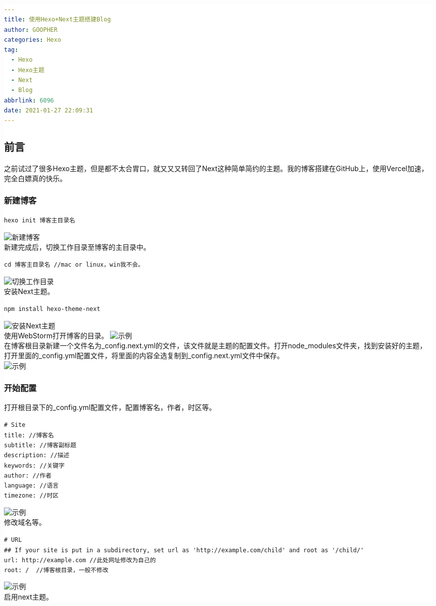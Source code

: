 ```yaml
---
title: 使用Hexo+Next主题搭建Blog
author: GOOPHER
categories: Hexo
tag:
  - Hexo
  - Hexo主题
  - Next
  - Blog
abbrlink: 6096
date: 2021-01-27 22:09:31
---
```

## 前言
之前试过了很多Hexo主题，但是都不太合胃口，就又又又转回了Next这种简单简约的主题。我的博客搭建在GitHub上，使用Vercel加速，完全白嫖真的快乐。
### 新建博客
```
hexo init 博客主目录名
```
![新建博客](https://cdn.jsdelivr.net/gh/Goopher97/tuchuang@master/img/QQ20210127-221909@2x.png)  
新建完成后，切换工作目录至博客的主目录中。
```
cd 博客主目录名 //mac or linux，win我不会。
```
![切换工作目录](https://cdn.jsdelivr.net/gh/Goopher97/tuchuang@master/img/QQ20210127-222302@2x.png)  
安装Next主题。
```
npm install hexo-theme-next
```
![安装Next主题](https://cdn.jsdelivr.net/gh/Goopher97/tuchuang@master/img/QQ20210127-222725@2x.png)  
使用WebStorm打开博客的目录。
![示例](https://cdn.jsdelivr.net/gh/Goopher97/tuchuang@master/img/QQ20210127-223011@2x.png)  
在博客根目录新建一个文件名为_config.next.yml的文件，该文件就是主题的配置文件。打开node_modules文件夹，找到安装好的主题，打开里面的_config.yml配置文件，将里面的内容全选复制到_config.next.yml文件中保存。  
![示例](https://cdn.jsdelivr.net/gh/Goopher97/tuchuang@master/img/QQ20210127-223528@2x.png)
### 开始配置
打开根目录下的_config.yml配置文件，配置博客名，作者，时区等。
```
# Site
title: //博客名
subtitle: //博客副标题
description: //描述
keywords: //关键字
author: //作者
language: //语言
timezone: //时区
```
![示例](https://cdn.jsdelivr.net/gh/Goopher97/tuchuang@master/img/QQ20210127-224309@2x.png)  
修改域名等。
```
# URL
## If your site is put in a subdirectory, set url as 'http://example.com/child' and root as '/child/'
url: http://example.com //此处网址修改为自己的
root: /  //博客根目录，一般不修改
```
![示例](https://cdn.jsdelivr.net/gh/Goopher97/tuchuang@master/img/QQ20210127-224802@2x.png)  
启用next主题。